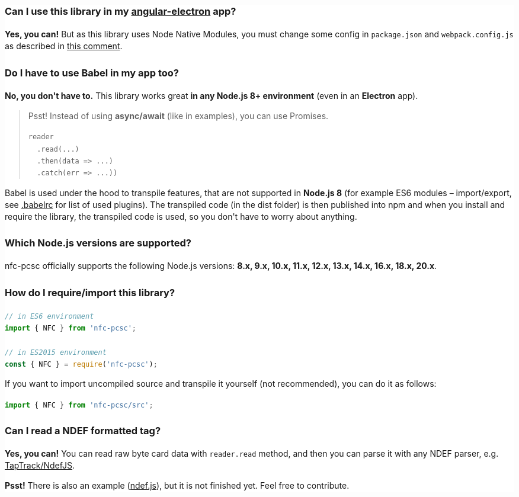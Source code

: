 ### Can I use this library in my [angular-electron](https://github.com/maximegris/angular-electron) app?

**Yes, you can!** But as this library uses Node Native Modules, you must change some config in `package.json` and `webpack.config.js` as described in [this comment](https://github.com/pokusew/nfc-pcsc/issues/24#issuecomment-327038188).

### Do I have to use Babel in my app too?

**No, you don't have to.** This library works great **in any Node.js 8+ environment** (even in an **Electron** app).

> Psst! Instead of using **async/await** (like in examples), you can use Promises.
> ```
> reader
>   .read(...)
>   .then(data => ...)
>   .catch(err => ...))
> ```

Babel is used under the hood to transpile features, that are not supported in **Node.js 8** (for example ES6 modules – import/export, see [.babelrc](/.babelrc) for list of used plugins). The transpiled code (in the dist folder) is then published into npm and when you install and require the library, the transpiled code is used, so you don't have to worry about anything.

### Which Node.js versions are supported?

nfc-pcsc officially supports the following Node.js versions: **8.x, 9.x, 10.x, 11.x, 12.x, 13.x, 14.x, 16.x, 18.x, 20.x**.

### How do I require/import this library?

```javascript
// in ES6 environment
import { NFC } from 'nfc-pcsc';

// in ES2015 environment
const { NFC } = require('nfc-pcsc');
```

If you want to import uncompiled source and transpile it yourself (not recommended), you can do it as follows:

```javascript
import { NFC } from 'nfc-pcsc/src';
```

### Can I read a NDEF formatted tag?

**Yes, you can!** You can read raw byte card data with `reader.read` method, and then you can parse it with any NDEF parser, e.g. [TapTrack/NdefJS](https://github.com/TapTrack/NdefJS).

**Psst!** There is also an example ([ndef.js](/examples/ndef.js)), but it is not finished yet. Feel free to contribute.
